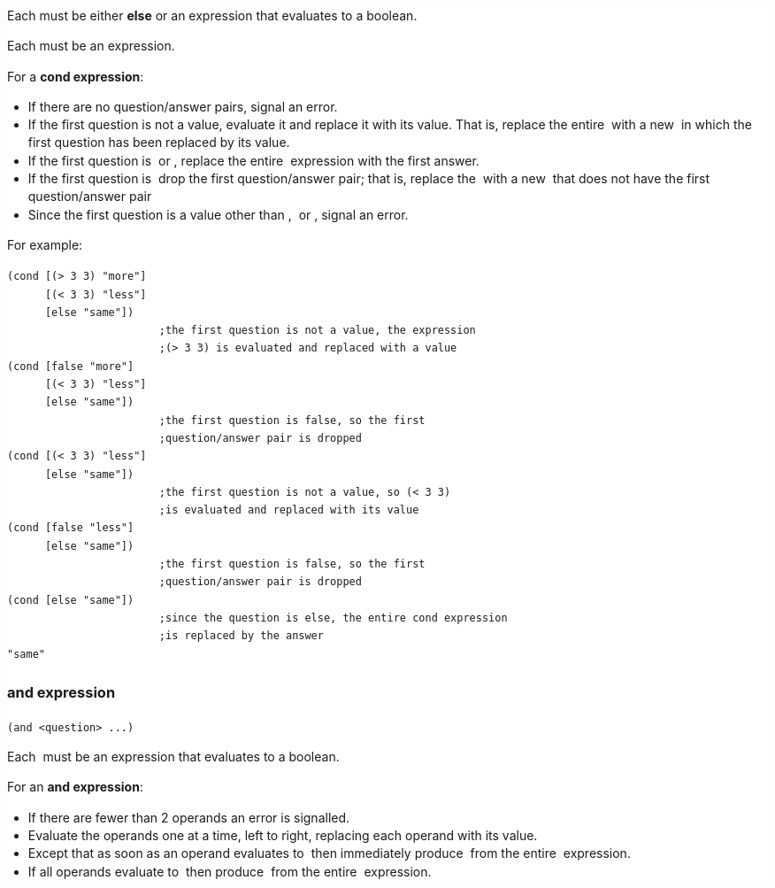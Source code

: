 Each <question> must be either **else** or an expression that evaluates to a boolean.

Each <answer> must be an expression.

For a **cond expression**:

- If there are no question/answer pairs, signal an error.
- If the first question is not a value, evaluate it and replace it with its value. That is, replace the entire  with a new  in which the first question has been replaced by its value.
- If the first question is  or , replace the entire  expression with the first answer.
- If the first question is  drop the first question/answer pair; that is, replace the  with a new  that does not have the first question/answer pair
- Since the first question is a value other than ,  or , signal an error.

For example:

```racket
(cond [(> 3 3) "more"]
      [(< 3 3) "less"]
      [else "same"])
                        ;the first question is not a value, the expression
                        ;(> 3 3) is evaluated and replaced with a value
(cond [false "more"]
      [(< 3 3) "less"]
      [else "same"])
                        ;the first question is false, so the first
                        ;question/answer pair is dropped
(cond [(< 3 3) "less"]
      [else "same"])
                        ;the first question is not a value, so (< 3 3)
                        ;is evaluated and replaced with its value
(cond [false "less"]
      [else "same"])
                        ;the first question is false, so the first
                        ;question/answer pair is dropped
(cond [else "same"])
                        ;since the question is else, the entire cond expression
                        ;is replaced by the answer
"same"
```

### and expression

```racket
(and <question> ...)
```

Each <question> must be an expression that evaluates to a boolean.

For an **and expression**:

- If there are fewer than 2 operands an error is signalled.
- Evaluate the operands one at a time, left to right, replacing each operand with its value.
- Except that as soon as an operand evaluates to  then immediately produce  from the entire  expression.
- If all operands evaluate to  then produce  from the entire  expression.
    